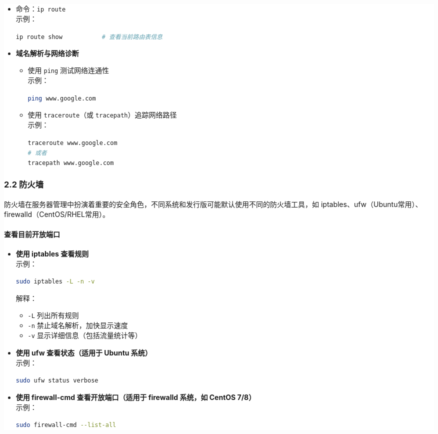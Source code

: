   - 命令：`ip route`  
    示例：  

    ```bash
    ip route show           # 查看当前路由表信息
    ```

- **域名解析与网络诊断**  

  - 使用 `ping` 测试网络连通性  
    示例：  

    ```bash
    ping www.google.com
    ```

  - 使用 `traceroute`（或 `tracepath`）追踪网络路径  
    示例：  

    ```bash
    traceroute www.google.com
    # 或者
    tracepath www.google.com
    ```

### 2.2 防火墙

防火墙在服务器管理中扮演着重要的安全角色，不同系统和发行版可能默认使用不同的防火墙工具，如 iptables、ufw（Ubuntu常用）、firewalld（CentOS/RHEL常用）。

#### 查看目前开放端口

- **使用 iptables 查看规则**  
  示例：  

  ```bash
  sudo iptables -L -n -v
  ```

  解释：  

  - `-L` 列出所有规则  
  - `-n` 禁止域名解析，加快显示速度  
  - `-v` 显示详细信息（包括流量统计等）

- **使用 ufw 查看状态（适用于 Ubuntu 系统）**  
  示例：  

  ```bash
  sudo ufw status verbose
  ```

- **使用 firewall-cmd 查看开放端口（适用于 firewalld 系统，如 CentOS 7/8）**  
  示例：  

  ```bash
  sudo firewall-cmd --list-all
  ```
